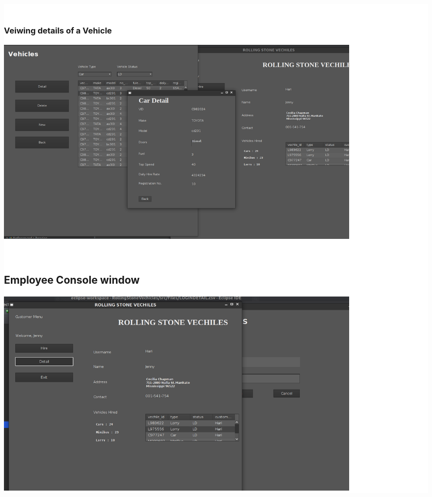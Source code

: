    &emsp;

### Veiwing details of a Vehicle

  <img src="ss/jsgss7.png" width="700" />

&emsp;
&emsp;

## Employee Console window

  <img src="ss/jsgss8.png" width="700" />
